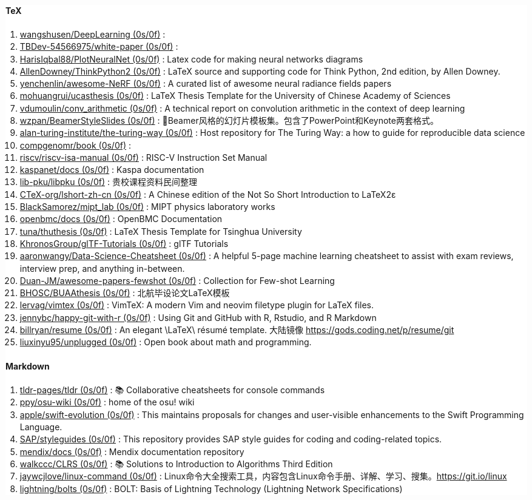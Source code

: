 #### TeX
1. [wangshusen/DeepLearning (0s/0f)](https://github.com/wangshusen/DeepLearning) : 
2. [TBDev-54566975/white-paper (0s/0f)](https://github.com/TBDev-54566975/white-paper) : 
3. [HarisIqbal88/PlotNeuralNet (0s/0f)](https://github.com/HarisIqbal88/PlotNeuralNet) : Latex code for making neural networks diagrams
4. [AllenDowney/ThinkPython2 (0s/0f)](https://github.com/AllenDowney/ThinkPython2) : LaTeX source and supporting code for Think Python, 2nd edition, by Allen Downey.
5. [yenchenlin/awesome-NeRF (0s/0f)](https://github.com/yenchenlin/awesome-NeRF) : A curated list of awesome neural radiance fields papers
6. [mohuangrui/ucasthesis (0s/0f)](https://github.com/mohuangrui/ucasthesis) : LaTeX Thesis Template for the University of Chinese Academy of Sciences
7. [vdumoulin/conv_arithmetic (0s/0f)](https://github.com/vdumoulin/conv_arithmetic) : A technical report on convolution arithmetic in the context of deep learning
8. [wzpan/BeamerStyleSlides (0s/0f)](https://github.com/wzpan/BeamerStyleSlides) : 🌈Beamer风格的幻灯片模板集。包含了PowerPoint和Keynote两套格式。
9. [alan-turing-institute/the-turing-way (0s/0f)](https://github.com/alan-turing-institute/the-turing-way) : Host repository for The Turing Way: a how to guide for reproducible data science
10. [compgenomr/book (0s/0f)](https://github.com/compgenomr/book) : 
11. [riscv/riscv-isa-manual (0s/0f)](https://github.com/riscv/riscv-isa-manual) : RISC-V Instruction Set Manual
12. [kaspanet/docs (0s/0f)](https://github.com/kaspanet/docs) : Kaspa documentation
13. [lib-pku/libpku (0s/0f)](https://github.com/lib-pku/libpku) : 贵校课程资料民间整理
14. [CTeX-org/lshort-zh-cn (0s/0f)](https://github.com/CTeX-org/lshort-zh-cn) : A Chi­nese edi­tion of the Not So Short Introduction to LaTeX2ε
15. [BlackSamorez/mipt_lab (0s/0f)](https://github.com/BlackSamorez/mipt_lab) : MIPT physics laboratory works
16. [openbmc/docs (0s/0f)](https://github.com/openbmc/docs) : OpenBMC Documentation
17. [tuna/thuthesis (0s/0f)](https://github.com/tuna/thuthesis) : LaTeX Thesis Template for Tsinghua University
18. [KhronosGroup/glTF-Tutorials (0s/0f)](https://github.com/KhronosGroup/glTF-Tutorials) : glTF Tutorials
19. [aaronwangy/Data-Science-Cheatsheet (0s/0f)](https://github.com/aaronwangy/Data-Science-Cheatsheet) : A helpful 5-page machine learning cheatsheet to assist with exam reviews, interview prep, and anything in-between.
20. [Duan-JM/awesome-papers-fewshot (0s/0f)](https://github.com/Duan-JM/awesome-papers-fewshot) : Collection for Few-shot Learning
21. [BHOSC/BUAAthesis (0s/0f)](https://github.com/BHOSC/BUAAthesis) : 北航毕设论文LaTeX模板
22. [lervag/vimtex (0s/0f)](https://github.com/lervag/vimtex) : VimTeX: A modern Vim and neovim filetype plugin for LaTeX files.
23. [jennybc/happy-git-with-r (0s/0f)](https://github.com/jennybc/happy-git-with-r) : Using Git and GitHub with R, Rstudio, and R Markdown
24. [billryan/resume (0s/0f)](https://github.com/billryan/resume) : An elegant \LaTeX\ résumé template. 大陆镜像 https://gods.coding.net/p/resume/git
25. [liuxinyu95/unplugged (0s/0f)](https://github.com/liuxinyu95/unplugged) : Open book about math and programming.

#### Markdown
1. [tldr-pages/tldr (0s/0f)](https://github.com/tldr-pages/tldr) : 📚 Collaborative cheatsheets for console commands
2. [ppy/osu-wiki (0s/0f)](https://github.com/ppy/osu-wiki) : home of the osu! wiki
3. [apple/swift-evolution (0s/0f)](https://github.com/apple/swift-evolution) : This maintains proposals for changes and user-visible enhancements to the Swift Programming Language.
4. [SAP/styleguides (0s/0f)](https://github.com/SAP/styleguides) : This repository provides SAP style guides for coding and coding-related topics.
5. [mendix/docs (0s/0f)](https://github.com/mendix/docs) : Mendix documentation repository
6. [walkccc/CLRS (0s/0f)](https://github.com/walkccc/CLRS) : 📚 Solutions to Introduction to Algorithms Third Edition
7. [jaywcjlove/linux-command (0s/0f)](https://github.com/jaywcjlove/linux-command) : Linux命令大全搜索工具，内容包含Linux命令手册、详解、学习、搜集。https://git.io/linux
8. [lightning/bolts (0s/0f)](https://github.com/lightning/bolts) : BOLT: Basis of Lightning Technology (Lightning Network Specifications)

